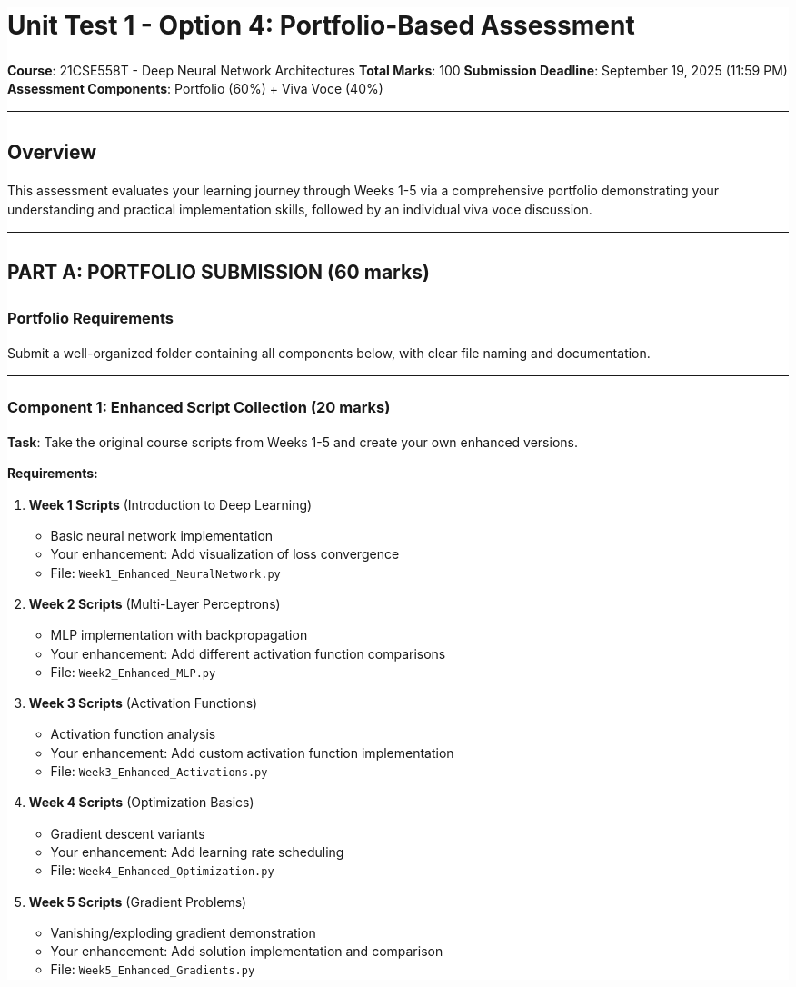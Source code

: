 # Unit Test 1 - Option 4: Portfolio-Based Assessment
**Course**: 21CSE558T - Deep Neural Network Architectures
**Total Marks**: 100
**Submission Deadline**: September 19, 2025 (11:59 PM)
**Assessment Components**: Portfolio (60%) + Viva Voce (40%)

---

## Overview
This assessment evaluates your learning journey through Weeks 1-5 via a comprehensive portfolio demonstrating your understanding and practical implementation skills, followed by an individual viva voce discussion.

---

## PART A: PORTFOLIO SUBMISSION (60 marks)

### Portfolio Requirements
Submit a well-organized folder containing all components below, with clear file naming and documentation.

---

### Component 1: Enhanced Script Collection (20 marks)

**Task**: Take the original course scripts from Weeks 1-5 and create your own enhanced versions.

**Requirements:**
1. **Week 1 Scripts** (Introduction to Deep Learning)
   - Basic neural network implementation
   - Your enhancement: Add visualization of loss convergence
   - File: `Week1_Enhanced_NeuralNetwork.py`

2. **Week 2 Scripts** (Multi-Layer Perceptrons)
   - MLP implementation with backpropagation
   - Your enhancement: Add different activation function comparisons
   - File: `Week2_Enhanced_MLP.py`

3. **Week 3 Scripts** (Activation Functions)
   - Activation function analysis
   - Your enhancement: Add custom activation function implementation
   - File: `Week3_Enhanced_Activations.py`

4. **Week 4 Scripts** (Optimization Basics)
   - Gradient descent variants
   - Your enhancement: Add learning rate scheduling
   - File: `Week4_Enhanced_Optimization.py`

5. **Week 5 Scripts** (Gradient Problems)
   - Vanishing/exploding gradient demonstration
   - Your enhancement: Add solution implementation and comparison
   - File: `Week5_Enhanced_Gradients.py`
